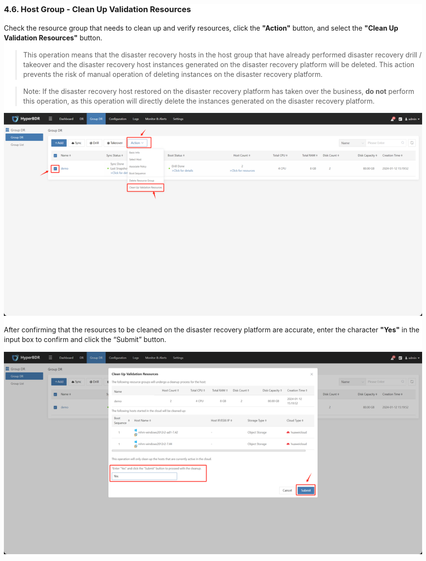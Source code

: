 ### 4.6. Host Group - Clean Up Validation Resources

Check the resource group that needs to clean up and verify resources, click the **"Action"** button, and select the **"Clean Up Validation Resources"** button.

> This operation means that the disaster recovery hosts in the host group that have already performed disaster recovery drill / takeover and the disaster recovery host instances generated on the disaster recovery platform will be deleted. This action prevents the risk of manual operation of deleting instances on the disaster recovery platform.

> Note: If the disaster recovery host restored on the disaster recovery platform has taken over the business, **do not** perform this operation, as this operation will directly delete the instances generated on the disaster recovery platform.

![hyperbdr-user-guide-to-tm-cae-block-storage-61.png](./images/hyperbdr-user-guide-to-tm-cae-block-storage-61.png)

After confirming that the resources to be cleaned on the disaster recovery platform are accurate, enter the character **"Yes"** in the input box to confirm and click the “Submit” button.

![hyperbdr-user-guide-to-tm-cae-block-storage-62.png](./images/hyperbdr-user-guide-to-tm-cae-block-storage-62.png)
